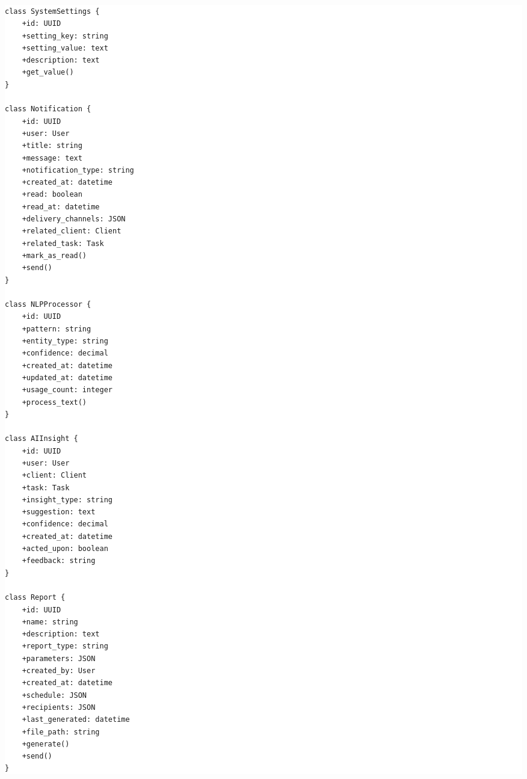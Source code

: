     class SystemSettings {
        +id: UUID
        +setting_key: string
        +setting_value: text
        +description: text
        +get_value()
    }
    
    class Notification {
        +id: UUID
        +user: User
        +title: string
        +message: text
        +notification_type: string
        +created_at: datetime
        +read: boolean
        +read_at: datetime
        +delivery_channels: JSON
        +related_client: Client
        +related_task: Task
        +mark_as_read()
        +send()
    }
    
    class NLPProcessor {
        +id: UUID
        +pattern: string
        +entity_type: string
        +confidence: decimal
        +created_at: datetime
        +updated_at: datetime
        +usage_count: integer
        +process_text()
    }
    
    class AIInsight {
        +id: UUID
        +user: User
        +client: Client
        +task: Task
        +insight_type: string
        +suggestion: text
        +confidence: decimal
        +created_at: datetime
        +acted_upon: boolean
        +feedback: string
    }
    
    class Report {
        +id: UUID
        +name: string
        +description: text
        +report_type: string
        +parameters: JSON
        +created_by: User
        +created_at: datetime
        +schedule: JSON
        +recipients: JSON
        +last_generated: datetime
        +file_path: string
        +generate()
        +send()
    }
    